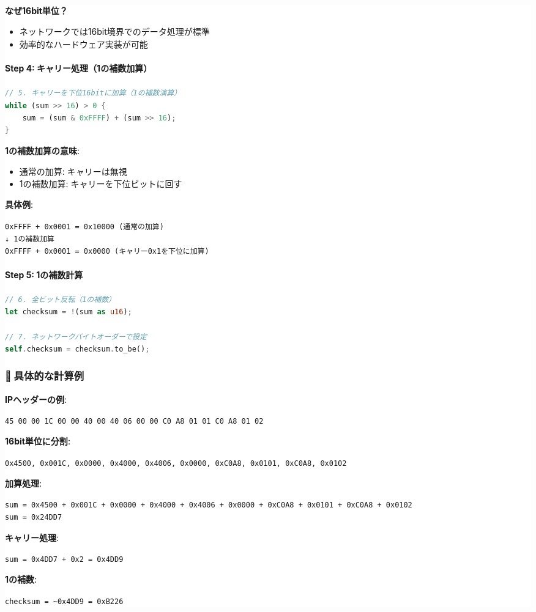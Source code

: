 **なぜ16bit単位？**
- ネットワークでは16bit境界でのデータ処理が標準
- 効率的なハードウェア実装が可能

#### Step 4: キャリー処理（1の補数加算）
```rust
// 5. キャリーを下位16bitに加算（1の補数演算）
while (sum >> 16) > 0 {
    sum = (sum & 0xFFFF) + (sum >> 16);
}
```

**1の補数加算の意味**:
- 通常の加算: キャリーは無視
- 1の補数加算: キャリーを下位ビットに回す

**具体例**:
```
0xFFFF + 0x0001 = 0x10000 (通常の加算)
↓ 1の補数加算
0xFFFF + 0x0001 = 0x0000 (キャリー0x1を下位に加算)
```

#### Step 5: 1の補数計算
```rust
// 6. 全ビット反転（1の補数）
let checksum = !(sum as u16);

// 7. ネットワークバイトオーダーで設定
self.checksum = checksum.to_be();
```

### 🧮 具体的な計算例

**IPヘッダーの例**:
```
45 00 00 1C 00 00 40 00 40 06 00 00 C0 A8 01 01 C0 A8 01 02
```

**16bit単位に分割**:
```
0x4500, 0x001C, 0x0000, 0x4000, 0x4006, 0x0000, 0xC0A8, 0x0101, 0xC0A8, 0x0102
```

**加算処理**:
```
sum = 0x4500 + 0x001C + 0x0000 + 0x4000 + 0x4006 + 0x0000 + 0xC0A8 + 0x0101 + 0xC0A8 + 0x0102
sum = 0x24DD7
```

**キャリー処理**:
```
sum = 0x4DD7 + 0x2 = 0x4DD9
```

**1の補数**:
```
checksum = ~0x4DD9 = 0xB226
```
